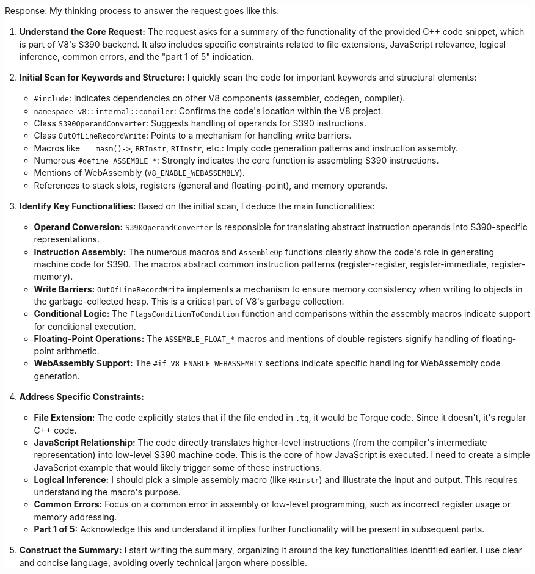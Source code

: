 Response:
My thinking process to answer the request goes like this:

1. **Understand the Core Request:** The request asks for a summary of the functionality of the provided C++ code snippet, which is part of V8's S390 backend. It also includes specific constraints related to file extensions, JavaScript relevance, logical inference, common errors, and the "part 1 of 5" indication.

2. **Initial Scan for Keywords and Structure:** I quickly scan the code for important keywords and structural elements:
    * `#include`:  Indicates dependencies on other V8 components (assembler, codegen, compiler).
    * `namespace v8::internal::compiler`:  Confirms the code's location within the V8 project.
    * Class `S390OperandConverter`:  Suggests handling of operands for S390 instructions.
    * Class `OutOfLineRecordWrite`:  Points to a mechanism for handling write barriers.
    * Macros like `__ masm()->`, `RRInstr`, `RIInstr`, etc.: Imply code generation patterns and instruction assembly.
    * Numerous `#define ASSEMBLE_*`:  Strongly indicates the core function is assembling S390 instructions.
    * Mentions of WebAssembly (`V8_ENABLE_WEBASSEMBLY`).
    * References to stack slots, registers (general and floating-point), and memory operands.

3. **Identify Key Functionalities:** Based on the initial scan, I deduce the main functionalities:
    * **Operand Conversion:**  `S390OperandConverter` is responsible for translating abstract instruction operands into S390-specific representations.
    * **Instruction Assembly:** The numerous macros and `AssembleOp` functions clearly show the code's role in generating machine code for S390. The macros abstract common instruction patterns (register-register, register-immediate, register-memory).
    * **Write Barriers:** `OutOfLineRecordWrite` implements a mechanism to ensure memory consistency when writing to objects in the garbage-collected heap. This is a critical part of V8's garbage collection.
    * **Conditional Logic:**  The `FlagsConditionToCondition` function and comparisons within the assembly macros indicate support for conditional execution.
    * **Floating-Point Operations:**  The `ASSEMBLE_FLOAT_*` macros and mentions of double registers signify handling of floating-point arithmetic.
    * **WebAssembly Support:** The `#if V8_ENABLE_WEBASSEMBLY` sections indicate specific handling for WebAssembly code generation.

4. **Address Specific Constraints:**

    * **File Extension:** The code explicitly states that if the file ended in `.tq`, it would be Torque code. Since it doesn't, it's regular C++ code.
    * **JavaScript Relationship:** The code directly translates higher-level instructions (from the compiler's intermediate representation) into low-level S390 machine code. This is the core of how JavaScript is executed. I need to create a simple JavaScript example that would likely trigger some of these instructions.
    * **Logical Inference:**  I should pick a simple assembly macro (like `RRInstr`) and illustrate the input and output. This requires understanding the macro's purpose.
    * **Common Errors:**  Focus on a common error in assembly or low-level programming, such as incorrect register usage or memory addressing.
    * **Part 1 of 5:** Acknowledge this and understand it implies further functionality will be present in subsequent parts.

5. **Construct the Summary:**  I start writing the summary, organizing it around the key functionalities identified earlier. I use clear and concise language, avoiding overly technical jargon where possible.
